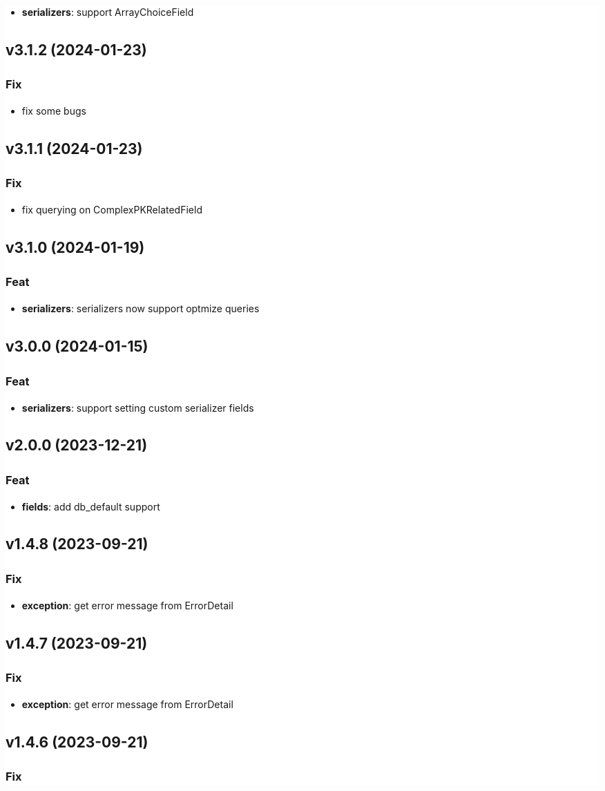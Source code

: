 - **serializers**: support ArrayChoiceField

## v3.1.2 (2024-01-23)

### Fix

- fix some bugs

## v3.1.1 (2024-01-23)

### Fix

- fix querying on ComplexPKRelatedField

## v3.1.0 (2024-01-19)

### Feat

- **serializers**: serializers now support optmize queries

## v3.0.0 (2024-01-15)

### Feat

- **serializers**: support setting custom serializer fields

## v2.0.0 (2023-12-21)

### Feat

- **fields**: add db_default support

## v1.4.8 (2023-09-21)

### Fix

- **exception**: get error message from ErrorDetail

## v1.4.7 (2023-09-21)

### Fix

- **exception**: get error message from ErrorDetail

## v1.4.6 (2023-09-21)

### Fix
